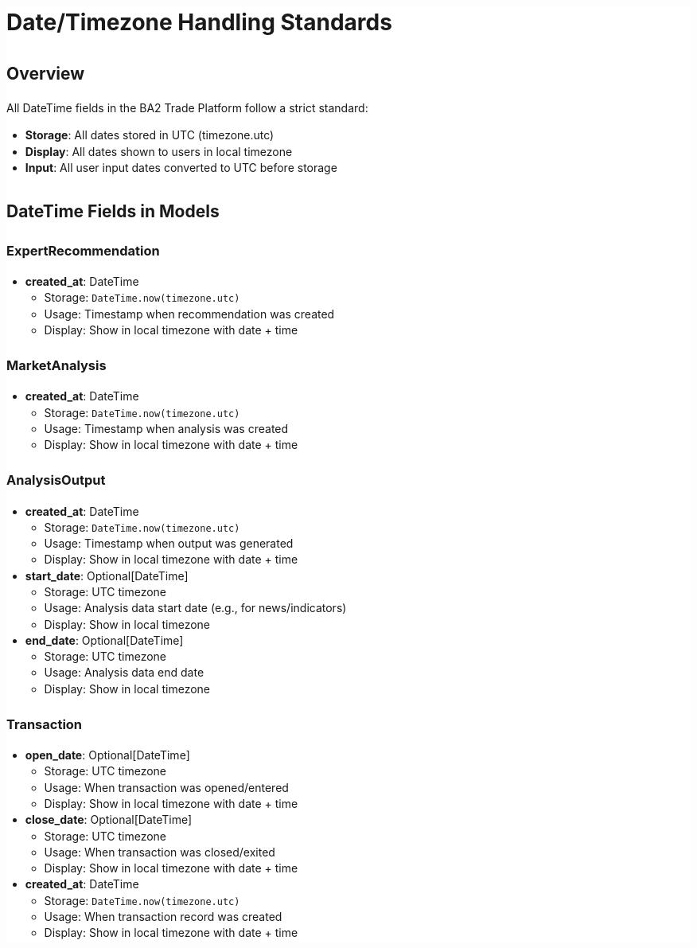 # Date/Timezone Handling Standards

## Overview

All DateTime fields in the BA2 Trade Platform follow a strict standard:
- **Storage**: All dates stored in UTC (timezone.utc)
- **Display**: All dates shown to users in local timezone
- **Input**: All user input dates converted to UTC before storage

## DateTime Fields in Models

### ExpertRecommendation
- **created_at**: DateTime
  - Storage: `DateTime.now(timezone.utc)`
  - Usage: Timestamp when recommendation was created
  - Display: Show in local timezone with date + time

### MarketAnalysis
- **created_at**: DateTime
  - Storage: `DateTime.now(timezone.utc)`
  - Usage: Timestamp when analysis was created
  - Display: Show in local timezone with date + time

### AnalysisOutput
- **created_at**: DateTime
  - Storage: `DateTime.now(timezone.utc)`
  - Usage: Timestamp when output was generated
  - Display: Show in local timezone with date + time
- **start_date**: Optional[DateTime]
  - Storage: UTC timezone
  - Usage: Analysis data start date (e.g., for news/indicators)
  - Display: Show in local timezone
- **end_date**: Optional[DateTime]
  - Storage: UTC timezone
  - Usage: Analysis data end date
  - Display: Show in local timezone

### Transaction
- **open_date**: Optional[DateTime]
  - Storage: UTC timezone
  - Usage: When transaction was opened/entered
  - Display: Show in local timezone with date + time
- **close_date**: Optional[DateTime]
  - Storage: UTC timezone
  - Usage: When transaction was closed/exited
  - Display: Show in local timezone with date + time
- **created_at**: DateTime
  - Storage: `DateTime.now(timezone.utc)`
  - Usage: When transaction record was created
  - Display: Show in local timezone with date + time
